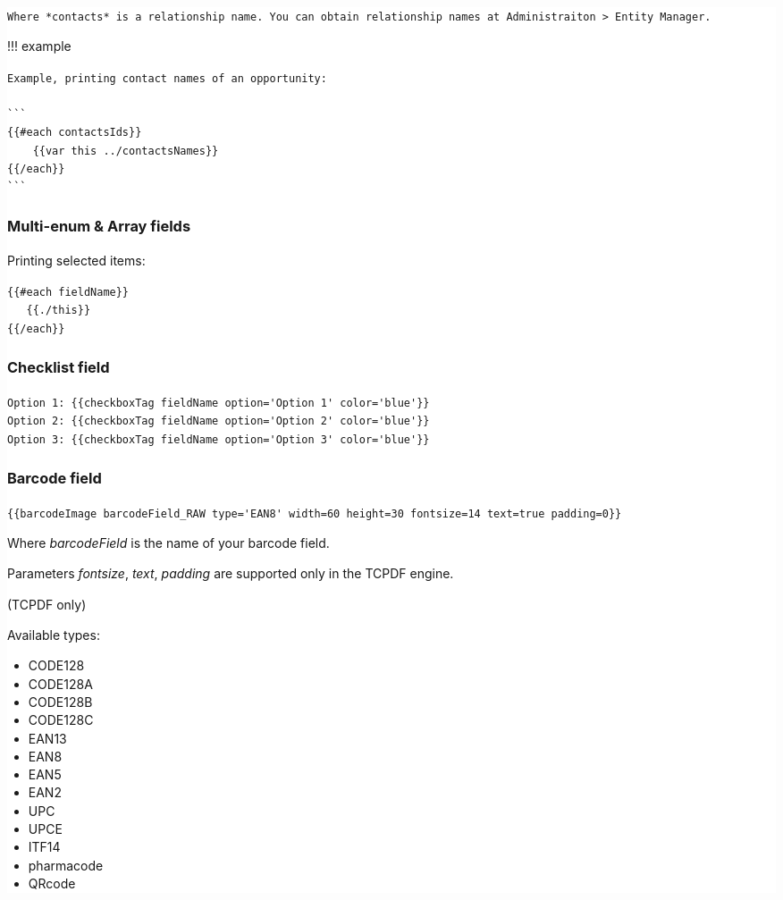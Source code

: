     Where *contacts* is a relationship name. You can obtain relationship names at Administraiton > Entity Manager.


!!! example

    Example, printing contact names of an opportunity:

    ```
    {{#each contactsIds}}
        {{var this ../contactsNames}}
    {{/each}}
    ```

### Multi-enum & Array fields

Printing selected items:

```
{{#each fieldName}}
   {{./this}}
{{/each}}
```

### Checklist field

```
Option 1: {{checkboxTag fieldName option='Option 1' color='blue'}}
Option 2: {{checkboxTag fieldName option='Option 2' color='blue'}}
Option 3: {{checkboxTag fieldName option='Option 3' color='blue'}}
```

### Barcode field

```
{{barcodeImage barcodeField_RAW type='EAN8' width=60 height=30 fontsize=14 text=true padding=0}}
```

Where *barcodeField* is the name of your barcode field.

Parameters *fontsize*, *text*, *padding* are supported only in the TCPDF engine.

(TCPDF only)

Available types:

* CODE128
* CODE128A
* CODE128B
* CODE128C
* EAN13
* EAN8
* EAN5
* EAN2
* UPC
* UPCE
* ITF14
* pharmacode
* QRcode
